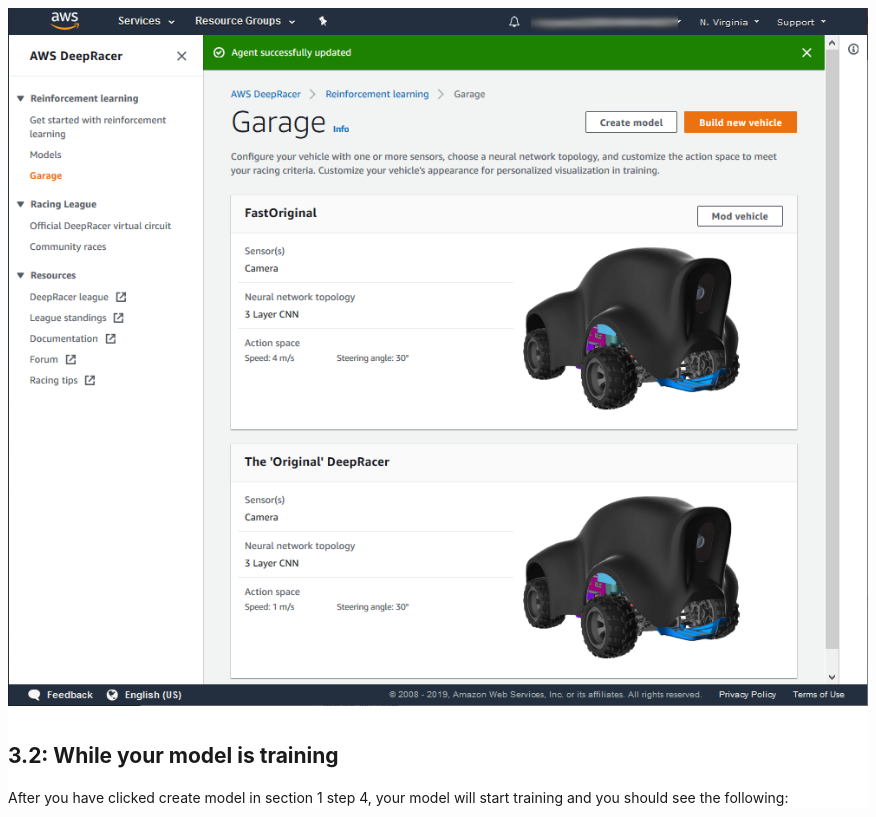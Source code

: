 ![Build new vehicle](img/garage_car_created.png)


## 3.2: While your model is training

After you have clicked create model in section 1 step 4, your model will start training and you should see the following:
